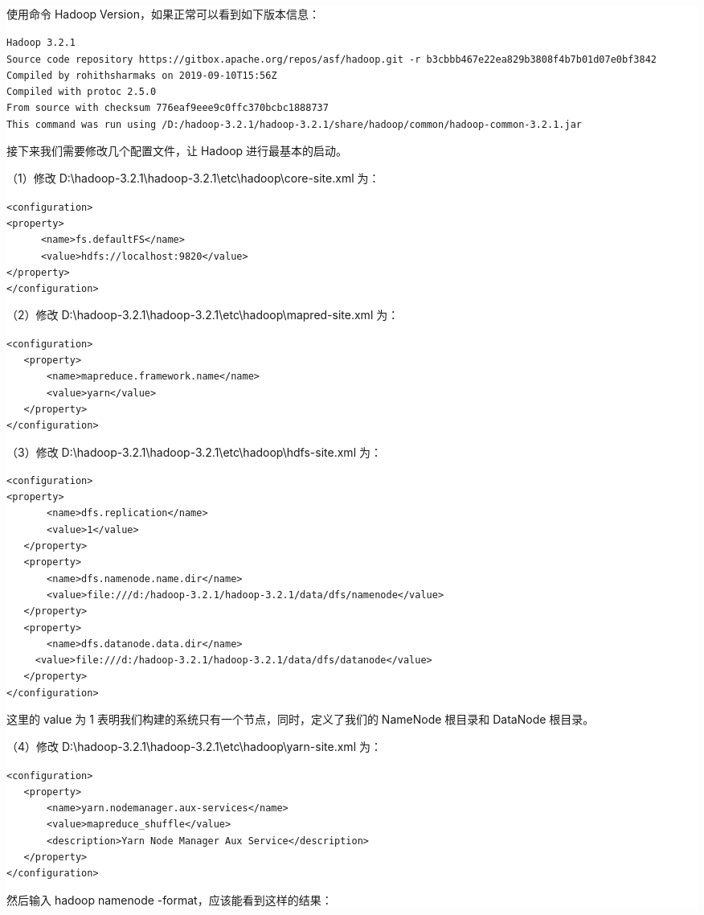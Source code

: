 <p data-nodeid="1770">使用命令 Hadoop Version，如果正常可以看到如下版本信息：</p>
<pre class="lang-java" data-nodeid="1771"><code data-language="java">Hadoop <span class="hljs-number">3.2</span><span class="hljs-number">.1</span>
Source code repository https:<span class="hljs-comment">//gitbox.apache.org/repos/asf/hadoop.git -r b3cbbb467e22ea829b3808f4b7b01d07e0bf3842</span>
Compiled by rohithsharmaks on <span class="hljs-number">2019</span>-<span class="hljs-number">09</span>-<span class="hljs-number">10</span>T15:<span class="hljs-number">56</span>Z
Compiled with protoc <span class="hljs-number">2.5</span><span class="hljs-number">.0</span>
From source with checksum <span class="hljs-number">776</span>eaf9eee9c0ffc370bcbc1888737
This command was run using /D:/hadoop-<span class="hljs-number">3.2</span><span class="hljs-number">.1</span>/hadoop-<span class="hljs-number">3.2</span><span class="hljs-number">.1</span>/share/hadoop/common/hadoop-common-<span class="hljs-number">3.2</span><span class="hljs-number">.1</span>.jar
</code></pre>
<p data-nodeid="1772">接下来我们需要修改几个配置文件，让 Hadoop 进行最基本的启动。</p>
<p data-nodeid="1773">（1）修改 D:\hadoop-3.2.1\hadoop-3.2.1\etc\hadoop\core-site.xml 为：</p>
<pre class="lang-java" data-nodeid="1774"><code data-language="java">&lt;configuration&gt;
&lt;property&gt;
&nbsp; &nbsp; &nbsp; &lt;name&gt;fs.defaultFS&lt;/name&gt;
&nbsp; &nbsp; &nbsp; &lt;value&gt;hdfs://localhost:9820&lt;/value&gt;
&lt;/property&gt;
&lt;/configuration&gt;
</code></pre>
<p data-nodeid="1775">（2）修改 D:\hadoop-3.2.1\hadoop-3.2.1\etc\hadoop\mapred-site.xml 为：</p>
<pre class="lang-java" data-nodeid="1776"><code data-language="java">&lt;configuration&gt;
&nbsp;&nbsp;&nbsp;&lt;property&gt;
&nbsp;&nbsp;&nbsp;&nbsp;&nbsp;&nbsp;&nbsp;&lt;name&gt;mapreduce.framework.name&lt;/name&gt;
&nbsp;&nbsp;&nbsp;&nbsp;&nbsp;&nbsp;&nbsp;&lt;value&gt;yarn&lt;/value&gt;
&nbsp;&nbsp;&nbsp;&lt;/property&gt;
&lt;/configuration&gt;
</code></pre>
<p data-nodeid="1777">（3）修改 D:\hadoop-3.2.1\hadoop-3.2.1\etc\hadoop\hdfs-site.xml 为：</p>
<pre class="lang-shell" data-nodeid="1778"><code data-language="shell">&lt;configuration&gt;
&lt;property&gt;
&nbsp; &nbsp; &nbsp; &nbsp;&lt;name&gt;dfs.replication&lt;/name&gt;
&nbsp; &nbsp; &nbsp; &nbsp;&lt;value&gt;1&lt;/value&gt;
&nbsp; &nbsp;&lt;/property&gt;
&nbsp; &nbsp;&lt;property&gt;
&nbsp; &nbsp; &nbsp; &nbsp;&lt;name&gt;dfs.namenode.name.dir&lt;/name&gt;
&nbsp; &nbsp; &nbsp; &nbsp;&lt;value&gt;file:///d:/hadoop-3.2.1/hadoop-3.2.1/data/dfs/namenode&lt;/value&gt;
&nbsp; &nbsp;&lt;/property&gt;
&nbsp; &nbsp;&lt;property&gt;
&nbsp; &nbsp; &nbsp; &nbsp;&lt;name&gt;dfs.datanode.data.dir&lt;/name&gt;
&nbsp; &nbsp; &nbsp;&lt;value&gt;file:///d:/hadoop-3.2.1/hadoop-3.2.1/data/dfs/datanode&lt;/value&gt;
&nbsp; &nbsp;&lt;/property&gt;
&lt;/configuration&gt;
</code></pre>
<p data-nodeid="1779">这里的 value 为 1 表明我们构建的系统只有一个节点，同时，定义了我们的 NameNode 根目录和 DataNode 根目录。</p>
<p data-nodeid="1780">（4）修改 D:\hadoop-3.2.1\hadoop-3.2.1\etc\hadoop\yarn-site.xml 为：</p>
<pre class="lang-java" data-nodeid="1781"><code data-language="java">&lt;configuration&gt;
&nbsp;&nbsp;&nbsp;&lt;property&gt;
&nbsp;&nbsp;&nbsp;&nbsp;&nbsp;&nbsp;&nbsp;&lt;name&gt;yarn.nodemanager.aux-services&lt;/name&gt;
&nbsp;&nbsp;&nbsp;&nbsp;&nbsp;&nbsp;&nbsp;&lt;value&gt;mapreduce_shuffle&lt;/value&gt;
&nbsp;&nbsp;&nbsp;&nbsp;&nbsp;&nbsp;&nbsp;&lt;description&gt;Yarn Node Manager Aux Service&lt;/description&gt;
&nbsp;&nbsp;&nbsp;&lt;/property&gt;
&lt;/configuration&gt;
</code></pre>
<p data-nodeid="2121" class="te-preview-highlight">然后输入 hadoop namenode -format，应该能看到这样的结果：</p>
